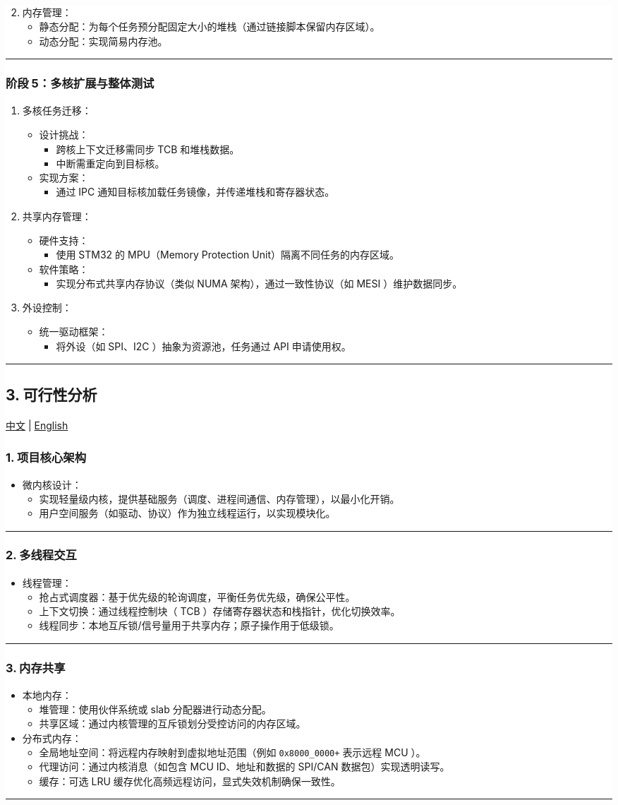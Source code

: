 2. 内存管理：
    - 静态分配：为每个任务预分配固定大小的堆栈（通过链接脚本保留内存区域）。
    - 动态分配：实现简易内存池。

---

### 阶段 5：多核扩展与整体测试

1. 多核任务迁移：

    - 设计挑战：
        - 跨核上下文迁移需同步 TCB 和堆栈数据。
        - 中断需重定向到目标核。
    - 实现方案：
        - 通过 IPC 通知目标核加载任务镜像，并传递堆栈和寄存器状态。

2. 共享内存管理：

    - 硬件支持：
        - 使用 STM32 的 MPU（Memory Protection Unit）隔离不同任务的内存区域。
    - 软件策略：
        - 实现分布式共享内存协议（类似 NUMA 架构），通过一致性协议（如 MESI ）维护数据同步。

3. 外设控制：
    - 统一驱动框架：
        - 将外设（如 SPI、I2C ）抽象为资源池，任务通过 API 申请使用权。

---

## 3. 可行性分析

[中文](feasibility-analysis_cn.md) | [English](feasibility-analysis.md)

### 1. 项目核心架构

-   微内核设计：
    -   实现轻量级内核，提供基础服务（调度、进程间通信、内存管理），以最小化开销。
    -   用户空间服务（如驱动、协议）作为独立线程运行，以实现模块化。

---

### 2. 多线程交互

-   线程管理：
    -   抢占式调度器：基于优先级的轮询调度，平衡任务优先级，确保公平性。
    -   上下文切换：通过线程控制块（ TCB ）存储寄存器状态和栈指针，优化切换效率。
    -   线程同步：本地互斥锁/信号量用于共享内存；原子操作用于低级锁。

---

### 3. 内存共享

-   本地内存：
    -   堆管理：使用伙伴系统或 slab 分配器进行动态分配。
    -   共享区域：通过内核管理的互斥锁划分受控访问的内存区域。
-   分布式内存：
    -   全局地址空间：将远程内存映射到虚拟地址范围（例如 `0x8000_0000+` 表示远程 MCU ）。
    -   代理访问：通过内核消息（如包含 MCU ID、地址和数据的 SPI/CAN 数据包）实现透明读写。
    -   缓存：可选 LRU 缓存优化高频远程访问，显式失效机制确保一致性。

---